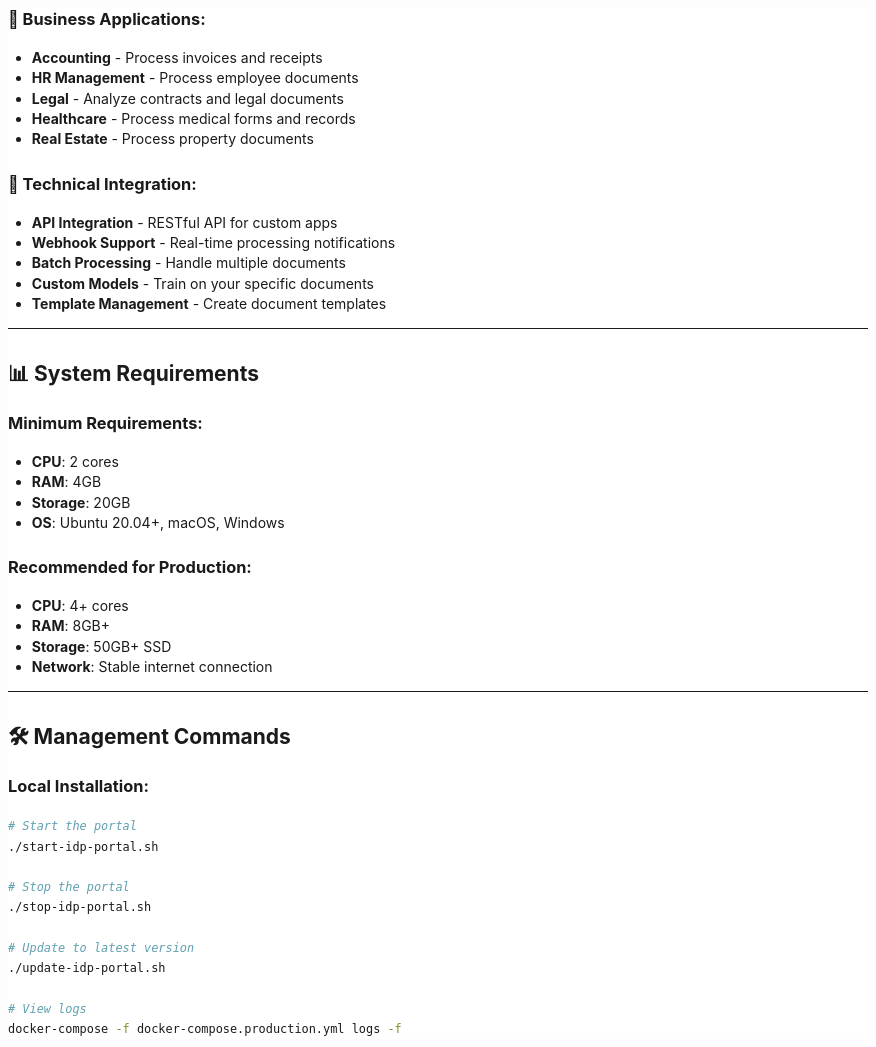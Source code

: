 ### **🏢 Business Applications:**
- **Accounting** - Process invoices and receipts
- **HR Management** - Process employee documents
- **Legal** - Analyze contracts and legal documents
- **Healthcare** - Process medical forms and records
- **Real Estate** - Process property documents

### **🔧 Technical Integration:**
- **API Integration** - RESTful API for custom apps
- **Webhook Support** - Real-time processing notifications
- **Batch Processing** - Handle multiple documents
- **Custom Models** - Train on your specific documents
- **Template Management** - Create document templates

---

## 📊 **System Requirements**

### **Minimum Requirements:**
- **CPU**: 2 cores
- **RAM**: 4GB
- **Storage**: 20GB
- **OS**: Ubuntu 20.04+, macOS, Windows

### **Recommended for Production:**
- **CPU**: 4+ cores
- **RAM**: 8GB+
- **Storage**: 50GB+ SSD
- **Network**: Stable internet connection

---

## 🛠️ **Management Commands**

### **Local Installation:**
```bash
# Start the portal
./start-idp-portal.sh

# Stop the portal
./stop-idp-portal.sh

# Update to latest version
./update-idp-portal.sh

# View logs
docker-compose -f docker-compose.production.yml logs -f
```
